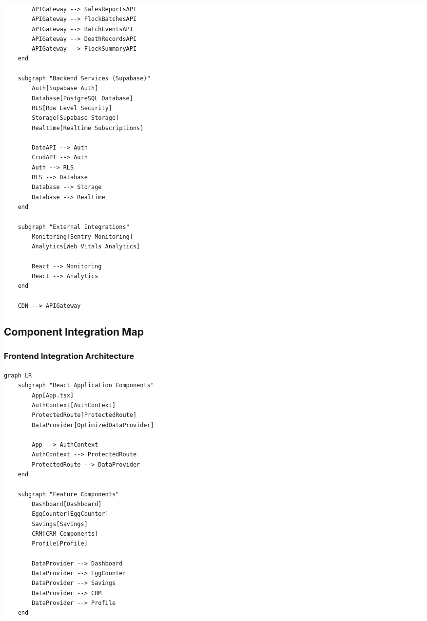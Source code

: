 ```mermaid
        APIGateway --> SalesReportsAPI
        APIGateway --> FlockBatchesAPI
        APIGateway --> BatchEventsAPI
        APIGateway --> DeathRecordsAPI
        APIGateway --> FlockSummaryAPI
    end
    
    subgraph "Backend Services (Supabase)"
        Auth[Supabase Auth]
        Database[PostgreSQL Database]
        RLS[Row Level Security]
        Storage[Supabase Storage]
        Realtime[Realtime Subscriptions]
        
        DataAPI --> Auth
        CrudAPI --> Auth
        Auth --> RLS
        RLS --> Database
        Database --> Storage
        Database --> Realtime
    end
    
    subgraph "External Integrations"
        Monitoring[Sentry Monitoring]
        Analytics[Web Vitals Analytics]
        
        React --> Monitoring
        React --> Analytics
    end
    
    CDN --> APIGateway
```

## Component Integration Map

### Frontend Integration Architecture

```mermaid
graph LR
    subgraph "React Application Components"
        App[App.tsx]
        AuthContext[AuthContext]
        ProtectedRoute[ProtectedRoute]
        DataProvider[OptimizedDataProvider]
        
        App --> AuthContext
        AuthContext --> ProtectedRoute  
        ProtectedRoute --> DataProvider
    end
    
    subgraph "Feature Components"
        Dashboard[Dashboard]
        EggCounter[EggCounter]
        Savings[Savings]
        CRM[CRM Components]
        Profile[Profile]
        
        DataProvider --> Dashboard
        DataProvider --> EggCounter
        DataProvider --> Savings
        DataProvider --> CRM
        DataProvider --> Profile
    end
```